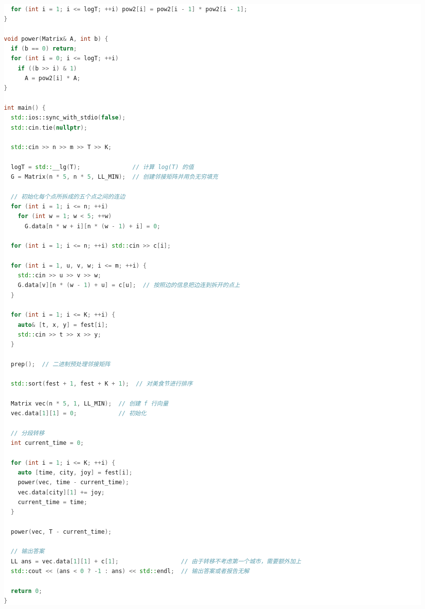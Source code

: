 ```cpp
  for (int i = 1; i <= logT; ++i) pow2[i] = pow2[i - 1] * pow2[i - 1];
}

void power(Matrix& A, int b) {
  if (b == 0) return;
  for (int i = 0; i <= logT; ++i)
    if ((b >> i) & 1)
      A = pow2[i] * A;
}

int main() {
  std::ios::sync_with_stdio(false);
  std::cin.tie(nullptr);

  std::cin >> n >> m >> T >> K;

  logT = std::__lg(T);               // 计算 log(T) 的值
  G = Matrix(n * 5, n * 5, LL_MIN);  // 创建邻接矩阵并用负无穷填充

  // 初始化每个点所拆成的五个点之间的连边
  for (int i = 1; i <= n; ++i)
    for (int w = 1; w < 5; ++w)
      G.data[n * w + i][n * (w - 1) + i] = 0;

  for (int i = 1; i <= n; ++i) std::cin >> c[i];

  for (int i = 1, u, v, w; i <= m; ++i) {
    std::cin >> u >> v >> w;
    G.data[v][n * (w - 1) + u] = c[u];  // 按照边的信息把边连到拆开的点上
  }

  for (int i = 1; i <= K; ++i) {
    auto& [t, x, y] = fest[i];
    std::cin >> t >> x >> y;
  }

  prep();  // 二进制预处理邻接矩阵

  std::sort(fest + 1, fest + K + 1);  // 对美食节进行排序

  Matrix vec(n * 5, 1, LL_MIN);  // 创建 f 行向量
  vec.data[1][1] = 0;            // 初始化

  // 分段转移
  int current_time = 0;

  for (int i = 1; i <= K; ++i) {
    auto [time, city, joy] = fest[i];
    power(vec, time - current_time);
    vec.data[city][1] += joy;
    current_time = time;
  }

  power(vec, T - current_time);

  // 输出答案
  LL ans = vec.data[1][1] + c[1];                  // 由于转移不考虑第一个城市，需要额外加上
  std::cout << (ans < 0 ? -1 : ans) << std::endl;  // 输出答案或者报告无解

  return 0;
}
```
